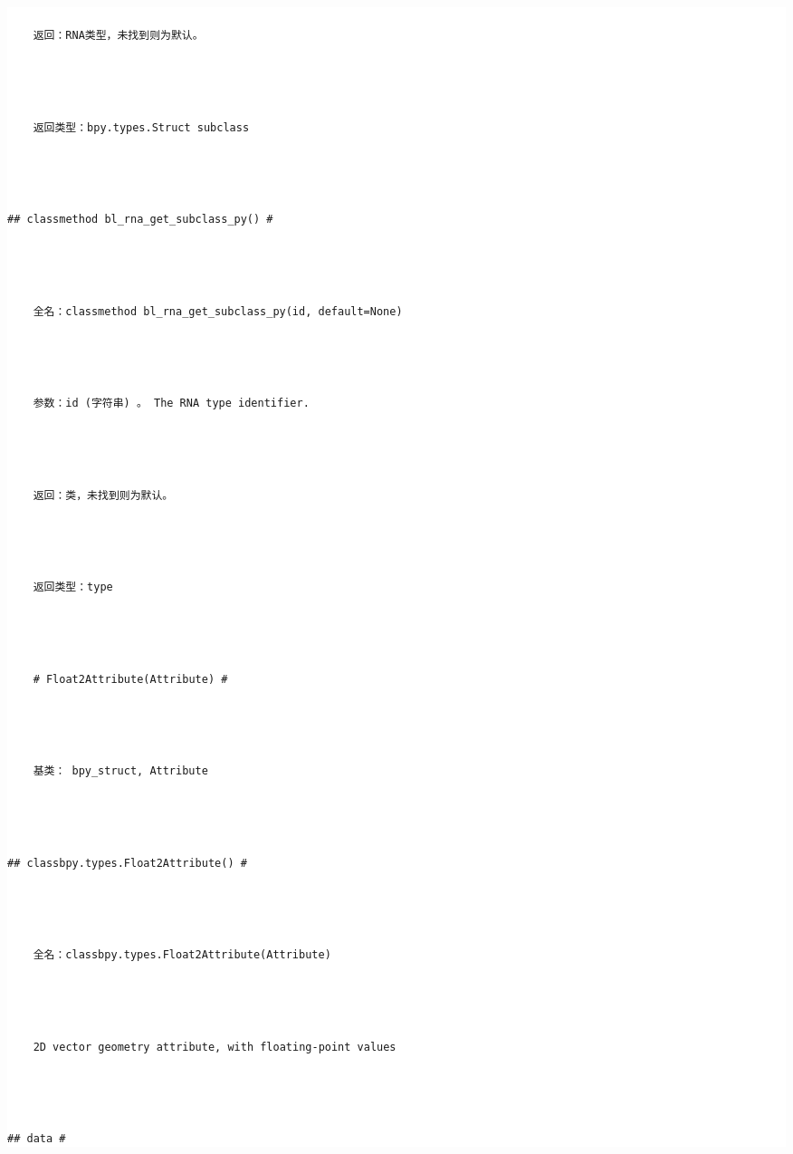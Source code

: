 ```

    返回：RNA类型，未找到则为默认。




    返回类型：bpy.types.Struct subclass




## classmethod bl_rna_get_subclass_py() #




    全名：classmethod bl_rna_get_subclass_py(id, default=None)




    参数：id (字符串) 。 The RNA type identifier.




    返回：类，未找到则为默认。




    返回类型：type




    # Float2Attribute(Attribute) #




    基类： bpy_struct, Attribute




## classbpy.types.Float2Attribute() #




    全名：classbpy.types.Float2Attribute(Attribute)




    2D vector geometry attribute, with floating-point values




## data #

```